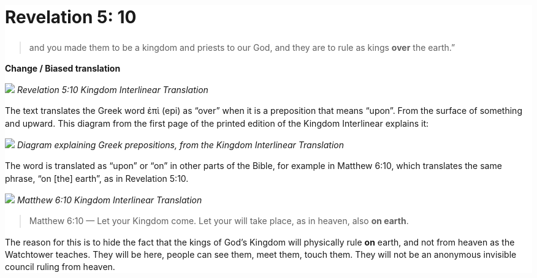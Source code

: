 # Revelation 5: 10­

> and you made them to be a kingdom and priests to our God, and they are to rule as kings **over** the earth.”

**Change / Biased translation**

![](https://i.ibb.co/GkTP3s0/3-A0-CFB0-E-C41-D-4-D2-B-9606-A555253749-B3.jpg)
*Revelation 5:10 Kingdom Interlinear Translation*

The text translates the Greek word ἐπὶ (epi) as “over” when it is a preposition that means “upon”. From the surface of something and upward. This diagram from the first page of the printed edition of the Kingdom Interlinear explains it:

![](https://i.ibb.co/YWbBmzR/857600-A2-3327-4044-B6-E6-F769-E07324-FC.jpg)
*Diagram explaining Greek prepositions, from the Kingdom Interlinear Translation*

The word is translated as “upon” or “on” in other parts of the Bible, for example in Matthew 6:10, which translates the same phrase, “on [the] earth”, as in Revelation 5:10.

![](https://i.ibb.co/0t9qyML/9-D1-F8-A7-B-06-CE-4-DC9-A6-CF-5-ABF9-F1-F8077.jpg)
*Matthew 6:10 Kingdom Interlinear Translation*

> Matthew 6:10 — Let your Kingdom come. Let your will take place, as in heaven, also **on earth**.

The reason for this is to hide the fact that the kings of God’s Kingdom will physically rule **on** earth, and not from heaven as the Watchtower teaches. They will be here, people can see them, meet them, touch them. They will not be an anonymous invisible council ruling from heaven.
